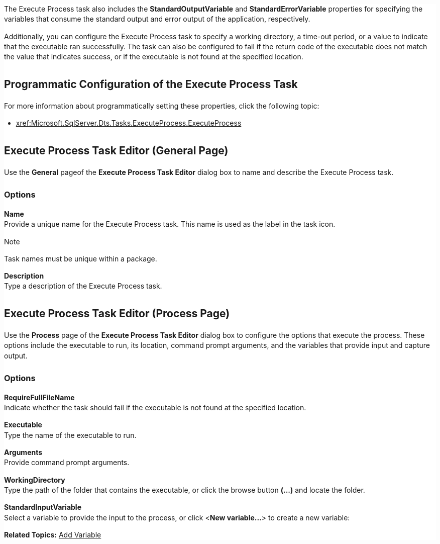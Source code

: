  The Execute Process task also includes the **StandardOutputVariable** and **StandardErrorVariable** properties for specifying the variables that consume the standard output and error output of the application, respectively.  
  
 Additionally, you can configure the Execute Process task to specify a working directory, a time-out period, or a value to indicate that the executable ran successfully. The task can also be configured to fail if the return code of the executable does not match the value that indicates success, or if the executable is not found at the specified location.  
  
## Programmatic Configuration of the Execute Process Task  
 For more information about programmatically setting these properties, click the following topic:  
  
-   <xref:Microsoft.SqlServer.Dts.Tasks.ExecuteProcess.ExecuteProcess>  
  
## Execute Process Task Editor (General Page)
  Use the **General** pageof the **Execute Process Task Editor** dialog box to name and describe the Execute Process task.  
  
### Options  
 **Name**  
 Provide a unique name for the Execute Process task. This name is used as the label in the task icon.  
  
> [!NOTE]  
>  Task names must be unique within a package.  
  
 **Description**  
 Type a description of the Execute Process task.  
  
## Execute Process Task Editor (Process Page)
  Use the **Process** page of the **Execute Process Task Editor** dialog box to configure the options that execute the process. These options include the executable to run, its location, command prompt arguments, and the variables that provide input and capture output.  
  
### Options  
 **RequireFullFileName**  
 Indicate whether the task should fail if the executable is not found at the specified location.  
  
 **Executable**  
 Type the name of the executable to run.  
  
 **Arguments**  
 Provide command prompt arguments.  
  
 **WorkingDirectory**  
 Type the path of the folder that contains the executable, or click the browse button **(...)** and locate the folder.  
  
 **StandardInputVariable**  
 Select a variable to provide the input to the process, or click \<**New variable...**> to create a new variable:  
  
 **Related Topics:** [Add Variable](https://msdn.microsoft.com/library/d09b5d31-433f-4f7c-8c68-9df3a97785d5)  
  